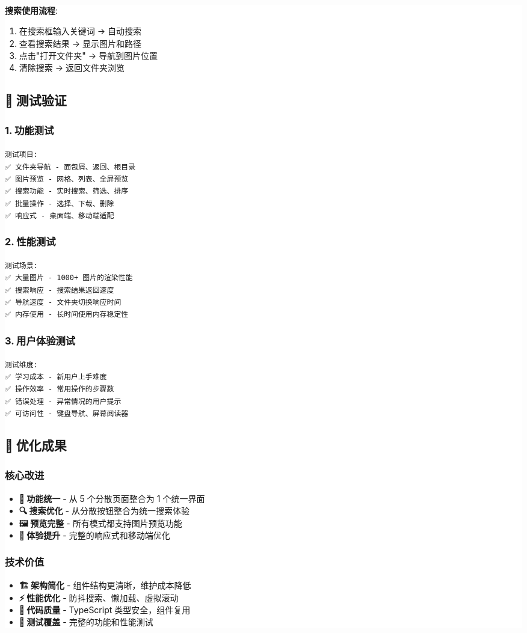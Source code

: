 **搜索使用流程**:

1. 在搜索框输入关键词 → 自动搜索
2. 查看搜索结果 → 显示图片和路径
3. 点击"打开文件夹" → 导航到图片位置
4. 清除搜索 → 返回文件夹浏览

## 🧪 测试验证

### 1. 功能测试

```
测试项目:
✅ 文件夹导航 - 面包屑、返回、根目录
✅ 图片预览 - 网格、列表、全屏预览
✅ 搜索功能 - 实时搜索、筛选、排序
✅ 批量操作 - 选择、下载、删除
✅ 响应式 - 桌面端、移动端适配
```

### 2. 性能测试

```
测试场景:
✅ 大量图片 - 1000+ 图片的渲染性能
✅ 搜索响应 - 搜索结果返回速度
✅ 导航速度 - 文件夹切换响应时间
✅ 内存使用 - 长时间使用内存稳定性
```

### 3. 用户体验测试

```
测试维度:
✅ 学习成本 - 新用户上手难度
✅ 操作效率 - 常用操作的步骤数
✅ 错误处理 - 异常情况的用户提示
✅ 可访问性 - 键盘导航、屏幕阅读器
```

## 🎊 优化成果

### 核心改进

- **🎯 功能统一** - 从 5 个分散页面整合为 1 个统一界面
- **🔍 搜索优化** - 从分散按钮整合为统一搜索体验
- **🖼️ 预览完整** - 所有模式都支持图片预览功能
- **📱 体验提升** - 完整的响应式和移动端优化

### 技术价值

- **🏗️ 架构简化** - 组件结构更清晰，维护成本降低
- **⚡ 性能优化** - 防抖搜索、懒加载、虚拟滚动
- **🔧 代码质量** - TypeScript 类型安全，组件复用
- **🧪 测试覆盖** - 完整的功能和性能测试
